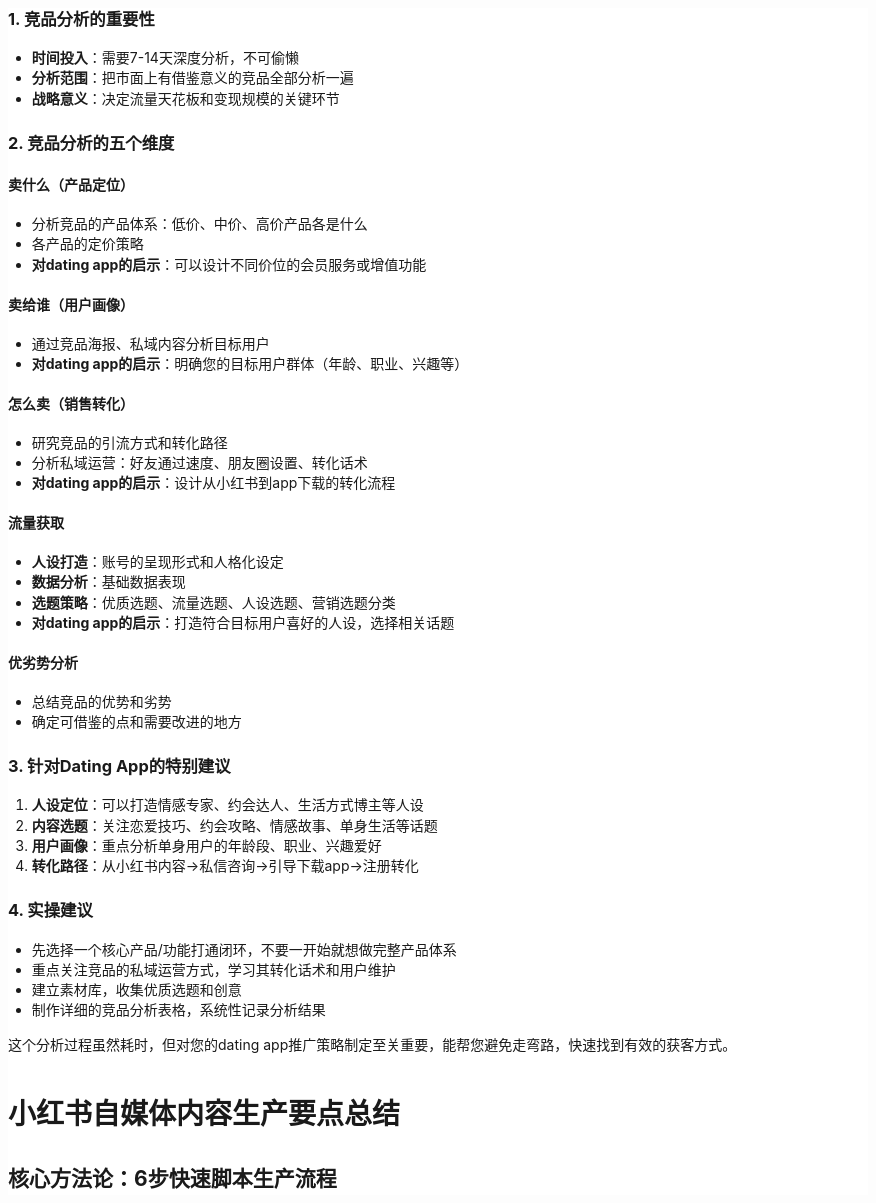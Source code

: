 ### 1. 竞品分析的重要性
- **时间投入**：需要7-14天深度分析，不可偷懒
- **分析范围**：把市面上有借鉴意义的竞品全部分析一遍
- **战略意义**：决定流量天花板和变现规模的关键环节

### 2. 竞品分析的五个维度

#### **卖什么**（产品定位）
- 分析竞品的产品体系：低价、中价、高价产品各是什么
- 各产品的定价策略
- **对dating app的启示**：可以设计不同价位的会员服务或增值功能

#### **卖给谁**（用户画像）
- 通过竞品海报、私域内容分析目标用户
- **对dating app的启示**：明确您的目标用户群体（年龄、职业、兴趣等）

#### **怎么卖**（销售转化）
- 研究竞品的引流方式和转化路径
- 分析私域运营：好友通过速度、朋友圈设置、转化话术
- **对dating app的启示**：设计从小红书到app下载的转化流程

#### **流量获取**
- **人设打造**：账号的呈现形式和人格化设定
- **数据分析**：基础数据表现
- **选题策略**：优质选题、流量选题、人设选题、营销选题分类
- **对dating app的启示**：打造符合目标用户喜好的人设，选择相关话题

#### **优劣势分析**
- 总结竞品的优势和劣势
- 确定可借鉴的点和需要改进的地方

### 3. 针对Dating App的特别建议

1. **人设定位**：可以打造情感专家、约会达人、生活方式博主等人设
2. **内容选题**：关注恋爱技巧、约会攻略、情感故事、单身生活等话题
3. **用户画像**：重点分析单身用户的年龄段、职业、兴趣爱好
4. **转化路径**：从小红书内容→私信咨询→引导下载app→注册转化

### 4. 实操建议

- 先选择一个核心产品/功能打通闭环，不要一开始就想做完整产品体系
- 重点关注竞品的私域运营方式，学习其转化话术和用户维护
- 建立素材库，收集优质选题和创意
- 制作详细的竞品分析表格，系统性记录分析结果

这个分析过程虽然耗时，但对您的dating app推广策略制定至关重要，能帮您避免走弯路，快速找到有效的获客方式。

# 小红书自媒体内容生产要点总结

## 核心方法论：6步快速脚本生产流程
